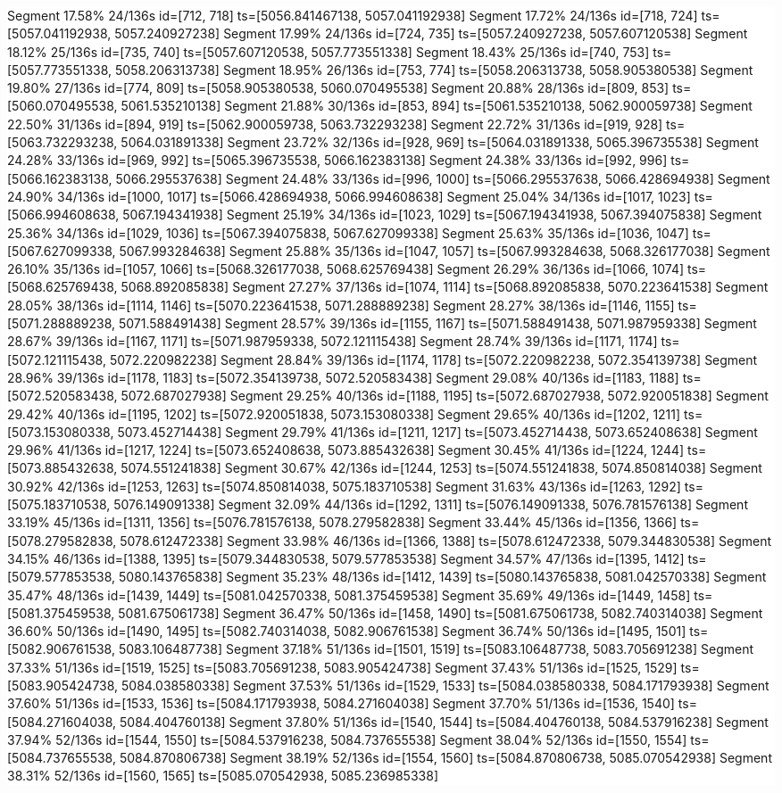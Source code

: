 Segment 17.58% 24/136s id=[712, 718] ts=[5056.841467138, 5057.041192938]
Segment 17.72% 24/136s id=[718, 724] ts=[5057.041192938, 5057.240927238]
Segment 17.99% 24/136s id=[724, 735] ts=[5057.240927238, 5057.607120538]
Segment 18.12% 25/136s id=[735, 740] ts=[5057.607120538, 5057.773551338]
Segment 18.43% 25/136s id=[740, 753] ts=[5057.773551338, 5058.206313738]
Segment 18.95% 26/136s id=[753, 774] ts=[5058.206313738, 5058.905380538]
Segment 19.80% 27/136s id=[774, 809] ts=[5058.905380538, 5060.070495538]
Segment 20.88% 28/136s id=[809, 853] ts=[5060.070495538, 5061.535210138]
Segment 21.88% 30/136s id=[853, 894] ts=[5061.535210138, 5062.900059738]
Segment 22.50% 31/136s id=[894, 919] ts=[5062.900059738, 5063.732293238]
Segment 22.72% 31/136s id=[919, 928] ts=[5063.732293238, 5064.031891338]
Segment 23.72% 32/136s id=[928, 969] ts=[5064.031891338, 5065.396735538]
Segment 24.28% 33/136s id=[969, 992] ts=[5065.396735538, 5066.162383138]
Segment 24.38% 33/136s id=[992, 996] ts=[5066.162383138, 5066.295537638]
Segment 24.48% 33/136s id=[996, 1000] ts=[5066.295537638, 5066.428694938]
Segment 24.90% 34/136s id=[1000, 1017] ts=[5066.428694938, 5066.994608638]
Segment 25.04% 34/136s id=[1017, 1023] ts=[5066.994608638, 5067.194341938]
Segment 25.19% 34/136s id=[1023, 1029] ts=[5067.194341938, 5067.394075838]
Segment 25.36% 34/136s id=[1029, 1036] ts=[5067.394075838, 5067.627099338]
Segment 25.63% 35/136s id=[1036, 1047] ts=[5067.627099338, 5067.993284638]
Segment 25.88% 35/136s id=[1047, 1057] ts=[5067.993284638, 5068.326177038]
Segment 26.10% 35/136s id=[1057, 1066] ts=[5068.326177038, 5068.625769438]
Segment 26.29% 36/136s id=[1066, 1074] ts=[5068.625769438, 5068.892085838]
Segment 27.27% 37/136s id=[1074, 1114] ts=[5068.892085838, 5070.223641538]
Segment 28.05% 38/136s id=[1114, 1146] ts=[5070.223641538, 5071.288889238]
Segment 28.27% 38/136s id=[1146, 1155] ts=[5071.288889238, 5071.588491438]
Segment 28.57% 39/136s id=[1155, 1167] ts=[5071.588491438, 5071.987959338]
Segment 28.67% 39/136s id=[1167, 1171] ts=[5071.987959338, 5072.121115438]
Segment 28.74% 39/136s id=[1171, 1174] ts=[5072.121115438, 5072.220982238]
Segment 28.84% 39/136s id=[1174, 1178] ts=[5072.220982238, 5072.354139738]
Segment 28.96% 39/136s id=[1178, 1183] ts=[5072.354139738, 5072.520583438]
Segment 29.08% 40/136s id=[1183, 1188] ts=[5072.520583438, 5072.687027938]
Segment 29.25% 40/136s id=[1188, 1195] ts=[5072.687027938, 5072.920051838]
Segment 29.42% 40/136s id=[1195, 1202] ts=[5072.920051838, 5073.153080338]
Segment 29.65% 40/136s id=[1202, 1211] ts=[5073.153080338, 5073.452714438]
Segment 29.79% 41/136s id=[1211, 1217] ts=[5073.452714438, 5073.652408638]
Segment 29.96% 41/136s id=[1217, 1224] ts=[5073.652408638, 5073.885432638]
Segment 30.45% 41/136s id=[1224, 1244] ts=[5073.885432638, 5074.551241838]
Segment 30.67% 42/136s id=[1244, 1253] ts=[5074.551241838, 5074.850814038]
Segment 30.92% 42/136s id=[1253, 1263] ts=[5074.850814038, 5075.183710538]
Segment 31.63% 43/136s id=[1263, 1292] ts=[5075.183710538, 5076.149091338]
Segment 32.09% 44/136s id=[1292, 1311] ts=[5076.149091338, 5076.781576138]
Segment 33.19% 45/136s id=[1311, 1356] ts=[5076.781576138, 5078.279582838]
Segment 33.44% 45/136s id=[1356, 1366] ts=[5078.279582838, 5078.612472338]
Segment 33.98% 46/136s id=[1366, 1388] ts=[5078.612472338, 5079.344830538]
Segment 34.15% 46/136s id=[1388, 1395] ts=[5079.344830538, 5079.577853538]
Segment 34.57% 47/136s id=[1395, 1412] ts=[5079.577853538, 5080.143765838]
Segment 35.23% 48/136s id=[1412, 1439] ts=[5080.143765838, 5081.042570338]
Segment 35.47% 48/136s id=[1439, 1449] ts=[5081.042570338, 5081.375459538]
Segment 35.69% 49/136s id=[1449, 1458] ts=[5081.375459538, 5081.675061738]
Segment 36.47% 50/136s id=[1458, 1490] ts=[5081.675061738, 5082.740314038]
Segment 36.60% 50/136s id=[1490, 1495] ts=[5082.740314038, 5082.906761538]
Segment 36.74% 50/136s id=[1495, 1501] ts=[5082.906761538, 5083.106487738]
Segment 37.18% 51/136s id=[1501, 1519] ts=[5083.106487738, 5083.705691238]
Segment 37.33% 51/136s id=[1519, 1525] ts=[5083.705691238, 5083.905424738]
Segment 37.43% 51/136s id=[1525, 1529] ts=[5083.905424738, 5084.038580338]
Segment 37.53% 51/136s id=[1529, 1533] ts=[5084.038580338, 5084.171793938]
Segment 37.60% 51/136s id=[1533, 1536] ts=[5084.171793938, 5084.271604038]
Segment 37.70% 51/136s id=[1536, 1540] ts=[5084.271604038, 5084.404760138]
Segment 37.80% 51/136s id=[1540, 1544] ts=[5084.404760138, 5084.537916238]
Segment 37.94% 52/136s id=[1544, 1550] ts=[5084.537916238, 5084.737655538]
Segment 38.04% 52/136s id=[1550, 1554] ts=[5084.737655538, 5084.870806738]
Segment 38.19% 52/136s id=[1554, 1560] ts=[5084.870806738, 5085.070542938]
Segment 38.31% 52/136s id=[1560, 1565] ts=[5085.070542938, 5085.236985338]